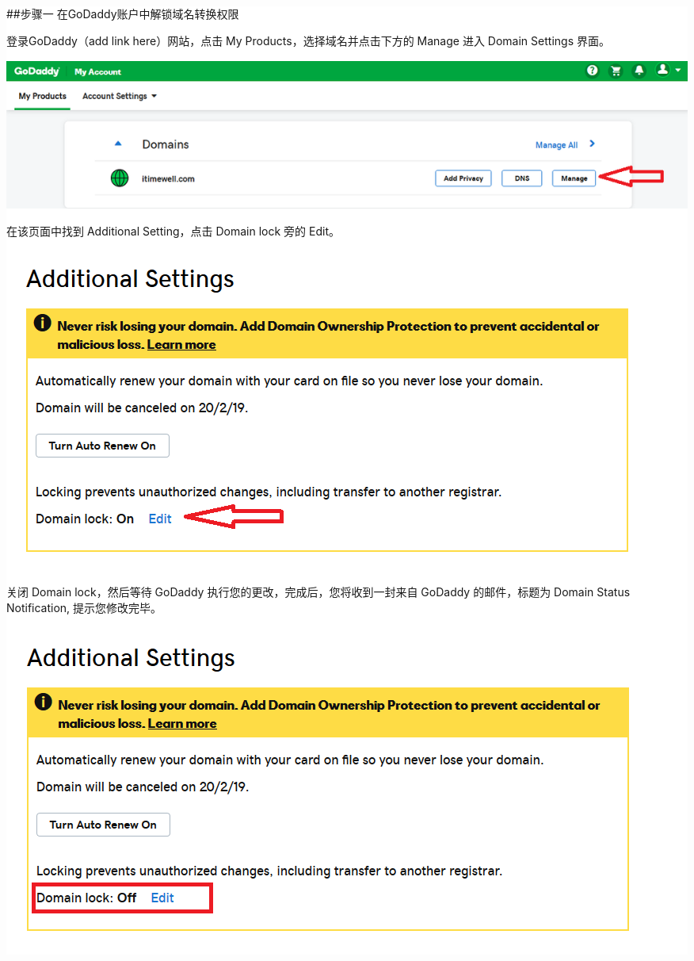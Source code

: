 ##步骤一 在GoDaddy账户中解锁域名转换权限

登录GoDaddy（add link here）网站，点击 My Products，选择域名并点击下方的 Manage 进入 Domain Settings 界面。

![image 01](assets/Transfer_Domain/01.png)

在该页面中找到 Additional Setting，点击 Domain lock 旁的 Edit。

![image 02](assets/Transfer_Domain/03.png)
 
关闭 Domain lock，然后等待 GoDaddy 执行您的更改，完成后，您将收到一封来自 GoDaddy 的邮件，标题为 Domain Status Notification, 提示您修改完毕。

![image 03](assets/Transfer_Domain/02.png)
